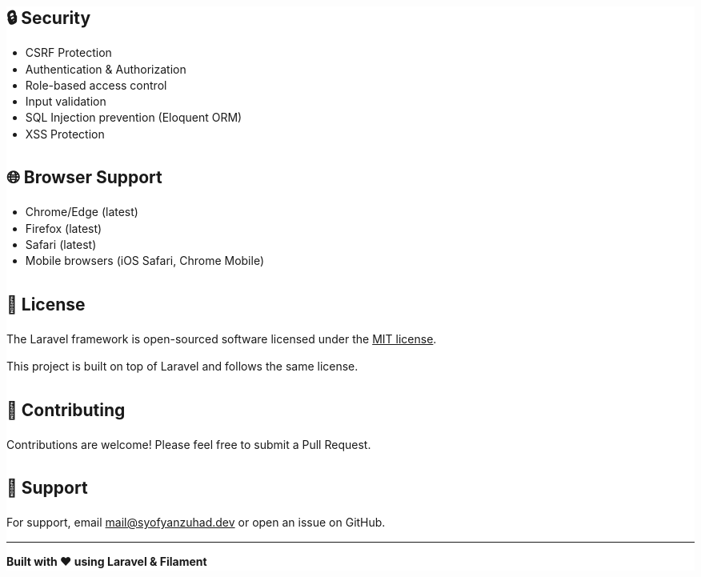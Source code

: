 ## 🔒 Security

- CSRF Protection
- Authentication & Authorization
- Role-based access control
- Input validation
- SQL Injection prevention (Eloquent ORM)
- XSS Protection

## 🌐 Browser Support

- Chrome/Edge (latest)
- Firefox (latest)
- Safari (latest)
- Mobile browsers (iOS Safari, Chrome Mobile)

## 📝 License

The Laravel framework is open-sourced software licensed under the [MIT license](https://opensource.org/licenses/MIT).

This project is built on top of Laravel and follows the same license.

## 🤝 Contributing

Contributions are welcome! Please feel free to submit a Pull Request.

## 📧 Support

For support, email mail@syofyanzuhad.dev or open an issue on GitHub.

---

**Built with ❤️ using Laravel & Filament**
